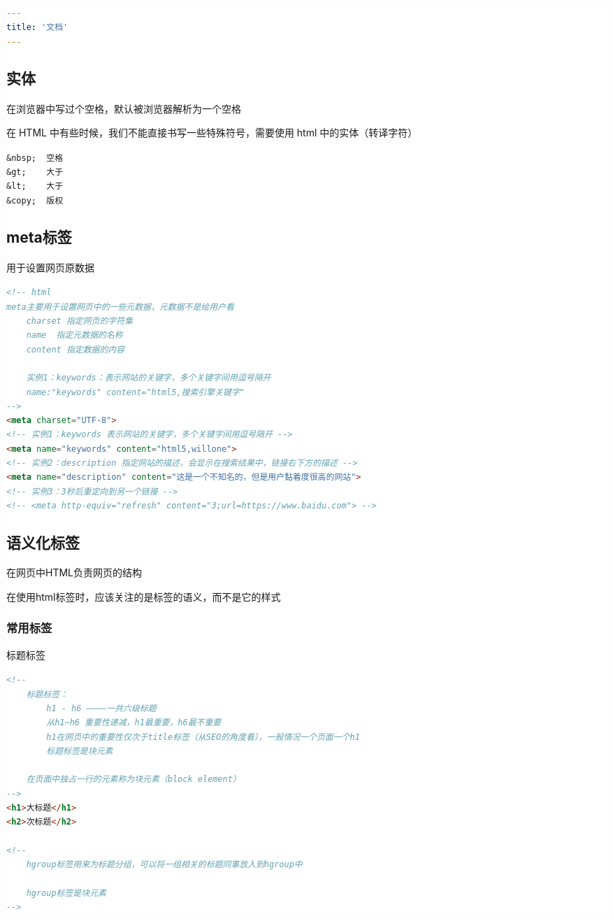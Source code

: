 ```yaml
---
title: '文档'
---
```


## 实体
在浏览器中写过个空格，默认被浏览器解析为一个空格

在 HTML 中有些时候，我们不能直接书写一些特殊符号，需要使用 html 中的实体（转译字符）
```
&nbsp;  空格
&gt;    大于
&lt;    大于
&copy;  版权
```

## meta标签
用于设置网页原数据
```html
<!-- html
meta主要用于设置网页中的一些元数据，元数据不是给用户看
    charset 指定网页的字符集
    name  指定元数据的名称
    content 指定数据的内容

    实例1：keywords：表示网站的关键字，多个关键字间用逗号隔开
    name:"keywords" content="html5,搜索引擎关键字"
-->
<meta charset="UTF-8">
<!-- 实例1：keywords 表示网站的关键字，多个关键字间用逗号隔开 -->
<meta name="keywords" content="html5,willone">
<!-- 实例2：description 指定网站的描述，会显示在搜索结果中，链接右下方的描述 -->
<meta name="description" content="这是一个不知名的，但是用户黏着度很高的网站">
<!-- 实例3：3秒后重定向到另一个链接 -->
<!-- <meta http-equiv="refresh" content="3;url=https://www.baidu.com"> -->
```

## 语义化标签
在网页中HTML负责网页的结构

在使用html标签时，应该关注的是标签的语义，而不是它的样式

### 常用标签
标题标签
```html
<!-- 
    标题标签：
        h1 - h6 ————一共六级标题
        从h1~h6 重要性递减，h1最重要，h6最不重要
        h1在网页中的重要性仅次于title标签（从SEO的角度看），一般情况一个页面一个h1
        标题标签是块元素

    在页面中独占一行的元素称为块元素（block element）
-->
<h1>大标题</h1>
<h2>次标题</h2>

<!-- 
    hgroup标签用来为标题分组，可以将一组相关的标题同事放入到hgroup中

    hgroup标签是块元素
-->
```